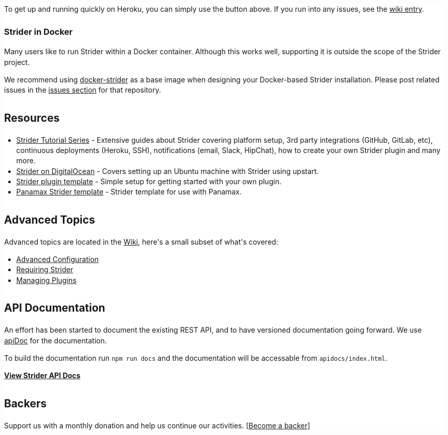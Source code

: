 To get up and running quickly on Heroku, you can simply use the button above.
If you run into any issues, see the [wiki entry](https://github.com/Strider-CD/strider/wiki/Strider-on-Heroku).


### Strider in Docker

Many users like to run Strider within a Docker container.
Although this works well, supporting it is outside the scope of the Strider project.

We recommend using [docker-strider](https://github.com/Strider-CD/docker-strider) as a base image when designing your Docker-based Strider installation.
Please post related issues in the [issues section](https://github.com/Strider-CD/docker-strider/issues) for that repository.


## Resources

- [Strider Tutorial Series][resource-strider-futurestudio-tutorials] - Extensive guides about Strider covering platform setup, 3rd party integrations (GitHub, GitLab, etc), continuous deployments (Heroku, SSH), notifications (email, Slack, HipChat), how to create your own Strider plugin and many more.
- [Strider on DigitalOcean][resource-digitalocean] - Covers setting up an Ubuntu machine with Strider using upstart.
- [Strider plugin template][resource-plugin-template] - Simple setup for getting started with your own plugin.
- [Panamax Strider template][resource-panamax-template] - Strider template for use with Panamax.


## Advanced Topics

Advanced topics are located in the [Wiki](https://github.com/Strider-CD/strider/wiki), here's a small
subset of what's covered:

- [Advanced Configuration](https://github.com/Strider-CD/strider/wiki/Advanced-Configuration)
- [Requiring Strider](https://github.com/Strider-CD/strider/wiki/Requiring-Strider)
- [Managing Plugins](https://github.com/Strider-CD/strider/wiki/Managing-Plugins)

## API Documentation

An effort has been started to document the existing REST API, and to have versioned documentation going forward.
We use [apiDoc] for the documentation.

To build the documentation run `npm run docs` and the documentation will be accessable from `apidocs/index.html`.

**[View Strider API Docs](http://strider-api-docs.surge.sh/)**

## Backers

Support us with a monthly donation and help us continue our activities. [[Become a backer](https://opencollective.com/strider#backer)]


[logo]: https://raw.github.com/Strider-CD/strider/master/public/images/top_github.png
[build-img]: http://public-ci.stridercd.com/Strider-CD/strider/badge
[build-link]: https://public-ci.stridercd.com/Strider-CD/strider
[dep-img]: https://david-dm.org/Strider-CD/strider.svg
[dep-link]: https://david-dm.org/Strider-CD/strider
[dev-dep-img]: https://david-dm.org/Strider-CD/strider/dev-status.svg
[dev-dep-link]: https://david-dm.org/Strider-CD/strider#info=devDependencies
[npm-badge-img]: https://badge.fury.io/js/strider.svg
[npm-badge-link]: http://badge.fury.io/js/strider
[backers-badge-img]: https://opencollective.com/strider/backers/badge.svg
[sponsors-badge-img]: https://opencollective.com/strider/sponsors/badge.svg
[screenshot]: /docs/screenshots/dashboard.jpg
[more-screenshots]: https://github.com/Strider-CD/strider/wiki/Screenshots
[mongolab]: https://mongolab.com/plans/pricing/
[mailgun]: http://www.mailgun.com/pricing
[book-intro]: http://strider.readthedocs.org/en/latest/intro.html
[changelog]: https://github.com/Strider-CD/strider/blob/master/CHANGELOG.md
[mongo-download]: http://www.mongodb.org/downloads
[resource-digitalocean]: http://fosterelli.co/creating-a-private-ci-with-strider.html
[resource-plugin-template]: https://github.com/bitwit/strider-template
[resource-panamax-template]: https://github.com/CenturyLinkLabs/panamax-contest-templates/blob/master/stridercd_mrsmith.pmx
[extending]: https://github.com/Strider-CD/strider-extension-loader
[maintainer]: http://frozenridge.co
[strider-cli]: https://github.com/Strider-CD/strider-cli
[github-config]: https://github.com/Strider-CD/strider-github#required-configuration
[bitbucket-config]: https://github.com/Strider-CD/strider-bitbucket#configuration
[gitlab-config]: https://github.com/Strider-CD/strider-gitlab#setup
[heroku-config]: https://github.com/Strider-CD/strider-heroku#important-config
[cc-badge]: https://codeclimate.com/github/Strider-CD/strider/badges/gpa.svg
[cc-badge-link]: https://codeclimate.com/github/Strider-CD/strider
[david-badge]: https://david-dm.org/Strider-CD/strider.svg
[david-badge-link]: https://david-dm.org/Strider-CD/strider
[body-parser]: https://github.com/expressjs/body-parser
[node-gyp]: https://github.com/TooTallNate/node-gyp#installation
[git]: http://git-scm.com/
[nodejs]: http://nodejs.org/
[npm]: https://docs.npmjs.com/getting-started/installing-node
[Gitter]: https://gitter.im/Strider-CD
[travis-badge]: https://travis-ci.org/Strider-CD/strider.svg?branch=master
[travis-badge-link]: https://travis-ci.org/Strider-CD/strider
[gitter-badge]: https://img.shields.io/badge/GITTER-join%20chat-green.svg
[gitter-badge-link]: https://gitter.im/Strider-CD
[apiDoc]: http://apidocjs.com/#getting-started
[resource-strider-futurestudio-tutorials]: https://futurestud.io/blog/strider-getting-started-platform-overview/